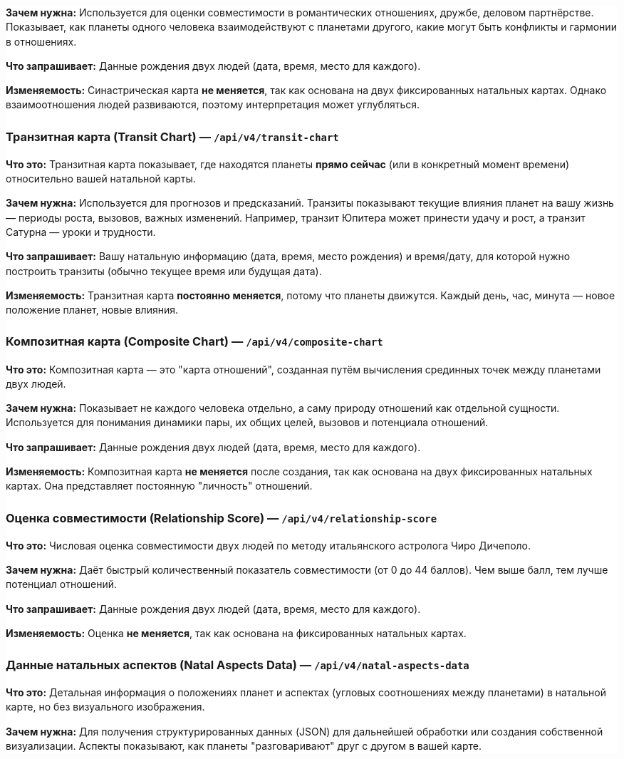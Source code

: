**Зачем нужна:** Используется для оценки совместимости в романтических отношениях, дружбе, деловом партнёрстве. Показывает, как планеты одного человека взаимодействуют с планетами другого, какие могут быть конфликты и гармонии в отношениях.

**Что запрашивает:** Данные рождения двух людей (дата, время, место для каждого).

**Изменяемость:** Синастрическая карта **не меняется**, так как основана на двух фиксированных натальных картах. Однако взаимоотношения людей развиваются, поэтому интерпретация может углубляться.

### Транзитная карта (Transit Chart) — `/api/v4/transit-chart`
**Что это:** Транзитная карта показывает, где находятся планеты **прямо сейчас** (или в конкретный момент времени) относительно вашей натальной карты.

**Зачем нужна:** Используется для прогнозов и предсказаний. Транзиты показывают текущие влияния планет на вашу жизнь — периоды роста, вызовов, важных изменений. Например, транзит Юпитера может принести удачу и рост, а транзит Сатурна — уроки и трудности.

**Что запрашивает:** Вашу натальную информацию (дата, время, место рождения) и время/дату, для которой нужно построить транзиты (обычно текущее время или будущая дата).

**Изменяемость:** Транзитная карта **постоянно меняется**, потому что планеты движутся. Каждый день, час, минута — новое положение планет, новые влияния.

### Композитная карта (Composite Chart) — `/api/v4/composite-chart`
**Что это:** Композитная карта — это "карта отношений", созданная путём вычисления срединных точек между планетами двух людей.

**Зачем нужна:** Показывает не каждого человека отдельно, а саму природу отношений как отдельной сущности. Используется для понимания динамики пары, их общих целей, вызовов и потенциала отношений.

**Что запрашивает:** Данные рождения двух людей (дата, время, место для каждого).

**Изменяемость:** Композитная карта **не меняется** после создания, так как основана на двух фиксированных натальных картах. Она представляет постоянную "личность" отношений.

### Оценка совместимости (Relationship Score) — `/api/v4/relationship-score`
**Что это:** Числовая оценка совместимости двух людей по методу итальянского астролога Чиро Дичеполо.

**Зачем нужна:** Даёт быстрый количественный показатель совместимости (от 0 до 44 баллов). Чем выше балл, тем лучше потенциал отношений.

**Что запрашивает:** Данные рождения двух людей (дата, время, место для каждого).

**Изменяемость:** Оценка **не меняется**, так как основана на фиксированных натальных картах.

### Данные натальных аспектов (Natal Aspects Data) — `/api/v4/natal-aspects-data`
**Что это:** Детальная информация о положениях планет и аспектах (угловых соотношениях между планетами) в натальной карте, но без визуального изображения.

**Зачем нужна:** Для получения структурированных данных (JSON) для дальнейшей обработки или создания собственной визуализации. Аспекты показывают, как планеты "разговаривают" друг с другом в вашей карте.
